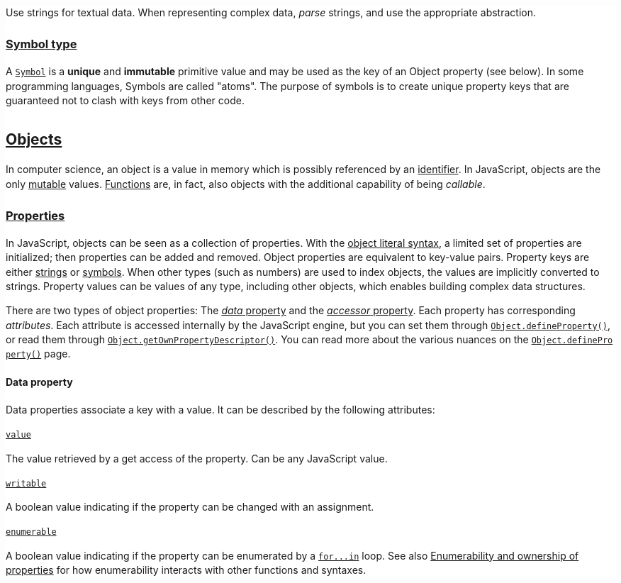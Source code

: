 Use strings for textual data. When representing complex data, _parse_ strings, and use the appropriate abstraction.

### [Symbol type](#symbol_type)

A [`Symbol`](https://developer.mozilla.org/en-US/docs/Web/JavaScript/Reference/Global_Objects/Symbol) is a **unique** and **immutable** primitive value and may be used as the key of an Object property (see below). In some programming languages, Symbols are called "atoms". The purpose of symbols is to create unique property keys that are guaranteed not to clash with keys from other code.

## [Objects](#objects)

In computer science, an object is a value in memory which is possibly referenced by an [identifier](https://developer.mozilla.org/en-US/docs/Glossary/Identifier). In JavaScript, objects are the only [mutable](https://developer.mozilla.org/en-US/docs/Glossary/Mutable) values. [Functions](https://developer.mozilla.org/en-US/docs/Web/JavaScript/Reference/Functions) are, in fact, also objects with the additional capability of being _callable_.

### [Properties](#properties)

In JavaScript, objects can be seen as a collection of properties. With the [object literal syntax](https://developer.mozilla.org/en-US/docs/Web/JavaScript/Guide/Grammar_and_types#object_literals), a limited set of properties are initialized; then properties can be added and removed. Object properties are equivalent to key-value pairs. Property keys are either [strings](#string_type) or [symbols](#symbol_type). When other types (such as numbers) are used to index objects, the values are implicitly converted to strings. Property values can be values of any type, including other objects, which enables building complex data structures.

There are two types of object properties: The [_data_ property](#data_property) and the [_accessor_ property](#accessor_property). Each property has corresponding _attributes_. Each attribute is accessed internally by the JavaScript engine, but you can set them through [`Object.defineProperty()`](https://developer.mozilla.org/en-US/docs/Web/JavaScript/Reference/Global_Objects/Object/defineProperty), or read them through [`Object.getOwnPropertyDescriptor()`](https://developer.mozilla.org/en-US/docs/Web/JavaScript/Reference/Global_Objects/Object/getOwnPropertyDescriptor). You can read more about the various nuances on the [`Object.defineProperty()`](https://developer.mozilla.org/en-US/docs/Web/JavaScript/Reference/Global_Objects/Object/defineProperty) page.

#### Data property

Data properties associate a key with a value. It can be described by the following attributes:

[`value`](#value)

The value retrieved by a get access of the property. Can be any JavaScript value.

[`writable`](#writable)

A boolean value indicating if the property can be changed with an assignment.

[`enumerable`](#enumerable)

A boolean value indicating if the property can be enumerated by a [`for...in`](https://developer.mozilla.org/en-US/docs/Web/JavaScript/Reference/Statements/for...in) loop. See also [Enumerability and ownership of properties](https://developer.mozilla.org/en-US/docs/Web/JavaScript/Guide/Enumerability_and_ownership_of_properties) for how enumerability interacts with other functions and syntaxes.
